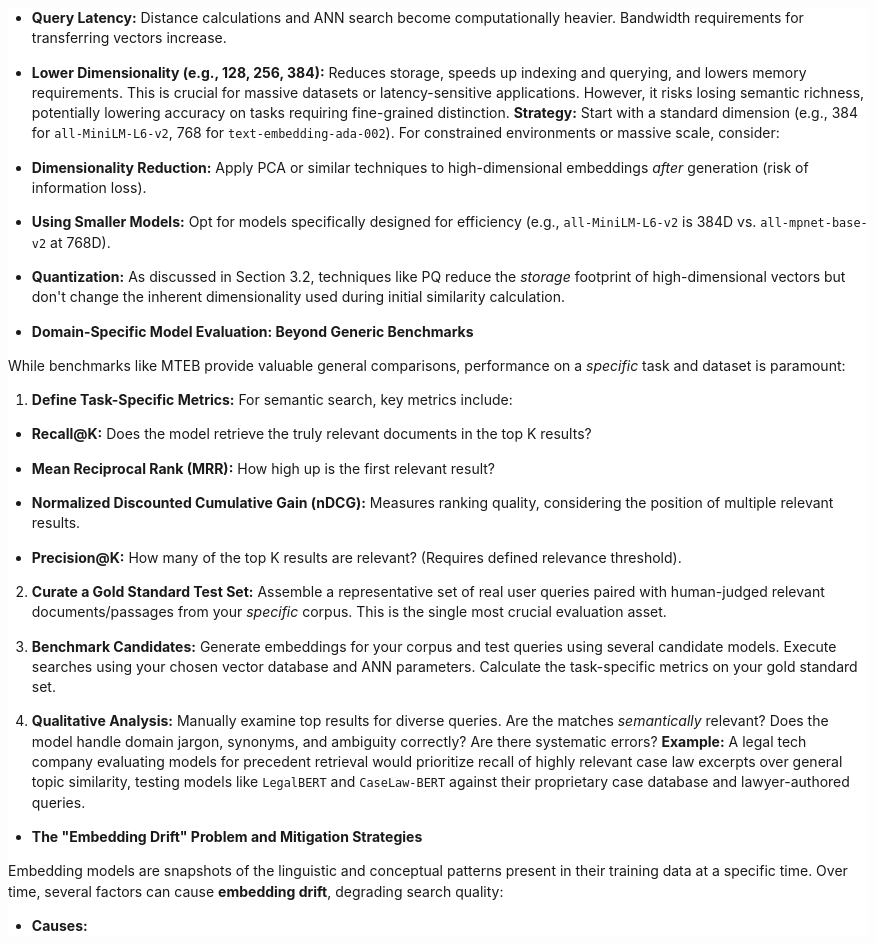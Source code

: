 *   **Query Latency:** Distance calculations and ANN search become computationally heavier. Bandwidth requirements for transferring vectors increase.

*   **Lower Dimensionality (e.g., 128, 256, 384):** Reduces storage, speeds up indexing and querying, and lowers memory requirements. This is crucial for massive datasets or latency-sensitive applications. However, it risks losing semantic richness, potentially lowering accuracy on tasks requiring fine-grained distinction. **Strategy:** Start with a standard dimension (e.g., 384 for `all-MiniLM-L6-v2`, 768 for `text-embedding-ada-002`). For constrained environments or massive scale, consider:

*   **Dimensionality Reduction:** Apply PCA or similar techniques to high-dimensional embeddings *after* generation (risk of information loss).

*   **Using Smaller Models:** Opt for models specifically designed for efficiency (e.g., `all-MiniLM-L6-v2` is 384D vs. `all-mpnet-base-v2` at 768D).

*   **Quantization:** As discussed in Section 3.2, techniques like PQ reduce the *storage* footprint of high-dimensional vectors but don't change the inherent dimensionality used during initial similarity calculation.

*   **Domain-Specific Model Evaluation: Beyond Generic Benchmarks**

While benchmarks like MTEB provide valuable general comparisons, performance on a *specific* task and dataset is paramount:

1.  **Define Task-Specific Metrics:** For semantic search, key metrics include:

*   **Recall@K:** Does the model retrieve the truly relevant documents in the top K results?

*   **Mean Reciprocal Rank (MRR):** How high up is the first relevant result?

*   **Normalized Discounted Cumulative Gain (nDCG):** Measures ranking quality, considering the position of multiple relevant results.

*   **Precision@K:** How many of the top K results are relevant? (Requires defined relevance threshold).

2.  **Curate a Gold Standard Test Set:** Assemble a representative set of real user queries paired with human-judged relevant documents/passages from your *specific* corpus. This is the single most crucial evaluation asset.

3.  **Benchmark Candidates:** Generate embeddings for your corpus and test queries using several candidate models. Execute searches using your chosen vector database and ANN parameters. Calculate the task-specific metrics on your gold standard set.

4.  **Qualitative Analysis:** Manually examine top results for diverse queries. Are the matches *semantically* relevant? Does the model handle domain jargon, synonyms, and ambiguity correctly? Are there systematic errors? **Example:** A legal tech company evaluating models for precedent retrieval would prioritize recall of highly relevant case law excerpts over general topic similarity, testing models like `LegalBERT` and `CaseLaw-BERT` against their proprietary case database and lawyer-authored queries.

*   **The "Embedding Drift" Problem and Mitigation Strategies**

Embedding models are snapshots of the linguistic and conceptual patterns present in their training data at a specific time. Over time, several factors can cause **embedding drift**, degrading search quality:

*   **Causes:**
